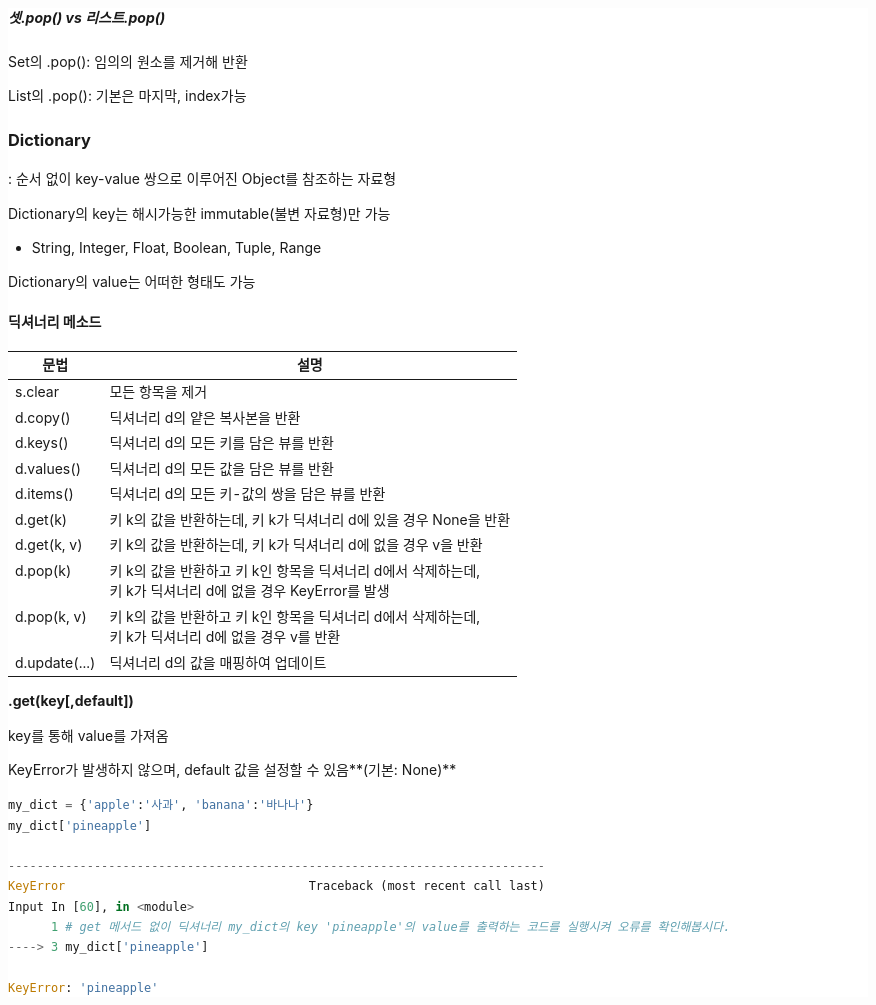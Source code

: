 



##### 셋.pop() vs 리스트.pop()

Set의 .pop(): 임의의 원소를 제거해 반환

List의 .pop(): 기본은 마지막, index가능



### Dictionary

: 순서 없이 key-value 쌍으로 이루어진 Object를 참조하는 자료형



Dictionary의 key는 해시가능한 immutable(불변 자료형)만 가능

* String, Integer, Float, Boolean, Tuple, Range

Dictionary의 value는 어떠한 형태도 가능



#### 딕셔너리 메소드

| 문법          | 설명                                                         |
| ------------- | ------------------------------------------------------------ |
| s.clear       | 모든 항목을 제거                                             |
| d.copy()      | 딕셔너리 d의 얕은 복사본을 반환                              |
| d.keys()      | 딕셔너리 d의 모든 키를 담은 뷰를 반환                        |
| d.values()    | 딕셔너리 d의 모든 값을 담은 뷰를 반환                        |
| d.items()     | 딕셔너리 d의 모든 키-값의 쌍을 담은 뷰를 반환                |
| d.get(k)      | 키 k의 값을 반환하는데, 키 k가 딕셔너리 d에 있을 경우 None을 반환 |
| d.get(k, v)   | 키 k의 값을 반환하는데, 키 k가 딕셔너리 d에 없을 경우 v을 반환 |
| d.pop(k)      | 키 k의 값을 반환하고 키 k인 항목을 딕셔너리 d에서 삭제하는데,<br />키 k가 딕셔너리 d에 없을 경우 KeyError를 발생 |
| d.pop(k, v)   | 키 k의 값을 반환하고 키 k인 항목을 딕셔너리 d에서 삭제하는데,<br />키 k가 딕셔너리 d에 없을 경우 v를 반환 |
| d.update(...) | 딕셔너리 d의 값을 매핑하여 업데이트                          |



**.get(key[,default])**

key를 통해 value를 가져옴

KeyError가 발생하지 않으며, default 값을 설정할 수 있음**(기본: None)**

```python
my_dict = {'apple':'사과', 'banana':'바나나'}
my_dict['pineapple']

---------------------------------------------------------------------------
KeyError                                  Traceback (most recent call last)
Input In [60], in <module>
      1 # get 메서드 없이 딕셔너리 my_dict의 key 'pineapple'의 value를 출력하는 코드를 실행시켜 오류를 확인해봅시다.
----> 3 my_dict['pineapple']

KeyError: 'pineapple'
```
